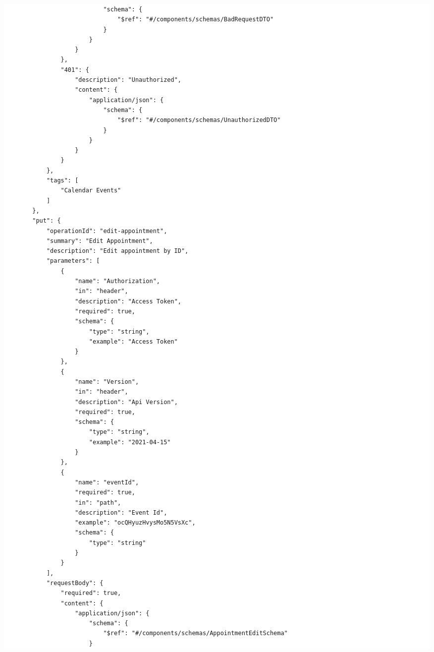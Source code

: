                                 "schema": {
                                    "$ref": "#/components/schemas/BadRequestDTO"
                                }
                            }
                        }
                    },
                    "401": {
                        "description": "Unauthorized",
                        "content": {
                            "application/json": {
                                "schema": {
                                    "$ref": "#/components/schemas/UnauthorizedDTO"
                                }
                            }
                        }
                    }
                },
                "tags": [
                    "Calendar Events"
                ]
            },
            "put": {
                "operationId": "edit-appointment",
                "summary": "Edit Appointment",
                "description": "Edit appointment by ID",
                "parameters": [
                    {
                        "name": "Authorization",
                        "in": "header",
                        "description": "Access Token",
                        "required": true,
                        "schema": {
                            "type": "string",
                            "example": "Access Token"
                        }
                    },
                    {
                        "name": "Version",
                        "in": "header",
                        "description": "Api Version",
                        "required": true,
                        "schema": {
                            "type": "string",
                            "example": "2021-04-15"
                        }
                    },
                    {
                        "name": "eventId",
                        "required": true,
                        "in": "path",
                        "description": "Event Id",
                        "example": "ocQHyuzHvysMo5N5VsXc",
                        "schema": {
                            "type": "string"
                        }
                    }
                ],
                "requestBody": {
                    "required": true,
                    "content": {
                        "application/json": {
                            "schema": {
                                "$ref": "#/components/schemas/AppointmentEditSchema"
                            }